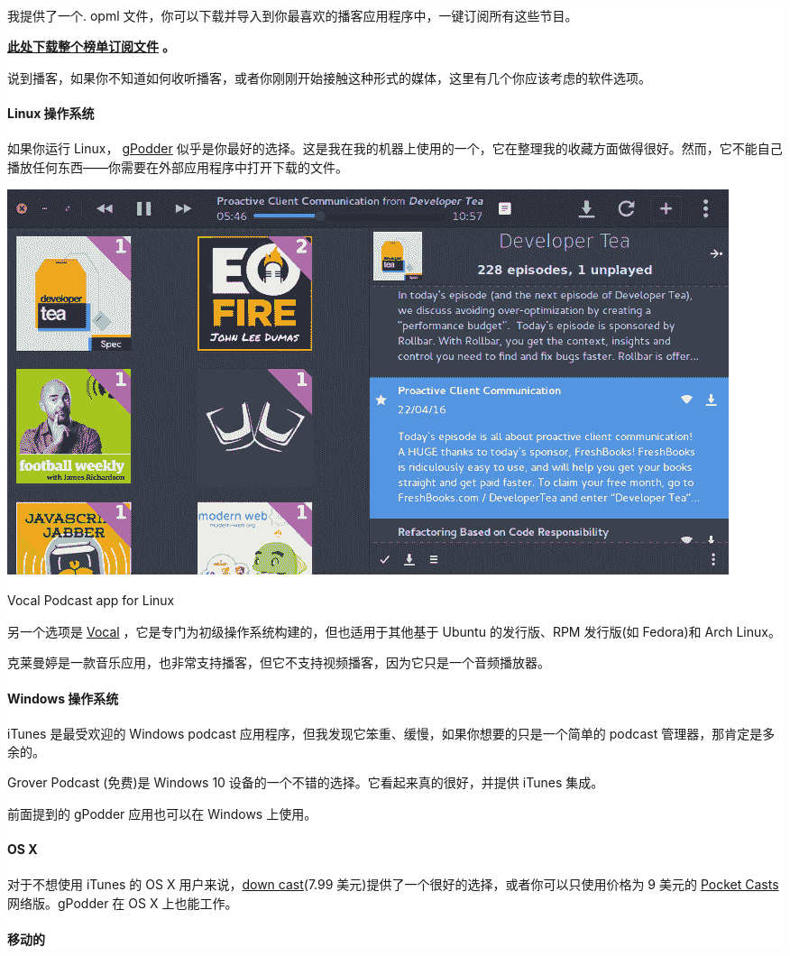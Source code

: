 我提供了一个. opml 文件，你可以下载并导入到你最喜欢的播客应用程序中，一键订阅所有这些节目。

[**此处下载整个榜单订阅文件**](https://cdn.rawgit.com/ayoisaiah/ayoisaiah.github.io/master/coding-podcasts.opml) **。**

说到播客，如果你不知道如何收听播客，或者你刚刚开始接触这种形式的媒体，这里有几个你应该考虑的软件选项。

#### Linux 操作系统

如果你运行 Linux， [gPodder](http://gpodder.org/) 似乎是你最好的选择。这是我在我的机器上使用的一个，它在整理我的收藏方面做得很好。然而，它不能自己播放任何东西——你需要在外部应用程序中打开下载的文件。

![bO6Qaw0dF9FxWJkLsRcH76sl3MQ--OgJUrSE](img/99520df06220c3d5b033e01c34d6e837.png)

Vocal Podcast app for Linux

另一个选项是 [Vocal](http://vocalproject.net/) ，它是专门为初级操作系统构建的，但也适用于其他基于 Ubuntu 的发行版、RPM 发行版(如 Fedora)和 Arch Linux。

克莱曼婷是一款音乐应用，也非常支持播客，但它不支持视频播客，因为它只是一个音频播放器。

#### Windows 操作系统

iTunes 是最受欢迎的 Windows podcast 应用程序，但我发现它笨重、缓慢，如果你想要的只是一个简单的 podcast 管理器，那肯定是多余的。

Grover Podcast (免费)是 Windows 10 设备的一个不错的选择。它看起来真的很好，并提供 iTunes 集成。

前面提到的 gPodder 应用也可以在 Windows 上使用。

#### OS X

对于不想使用 iTunes 的 OS X 用户来说，[down cast](http://www.downcastapp.com/)(7.99 美元)提供了一个很好的选择，或者你可以只使用价格为 9 美元的 [Pocket Casts](https://play.pocketcasts.com/) 网络版。gPodder 在 OS X 上也能工作。

#### 移动的
